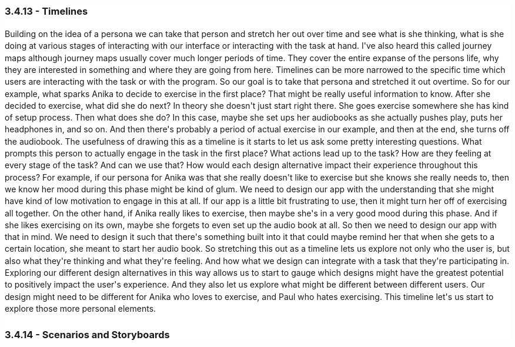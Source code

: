 ### 3.4.13 - Timelines

Building on the idea of a persona we can take that person and stretch her out over time and see what is she thinking, what is she doing at various stages of interacting with our interface or interacting with the task at hand. I've also heard this called journey maps although journey maps usually cover much longer periods of time. They cover the entire expanse of the persons life, why they are interested in something and where they are going from here. Timelines can be more narrowed to the specific time which users are interacting with the task or with the program. So our goal is to take that persona and stretched it out overtime. So for our example, what sparks Anika to decide to exercise in the first place? That might be really useful information to know. After she decided to exercise, what did she do next? In theory she doesn't just start right there. She goes exercise somewhere she has kind of setup process. Then what does she do? In this case, maybe she set ups her audiobooks as she actually pushes play, puts her headphones in, and so on. And then there's probably a period of actual exercise in our example, and then at the end, she turns off the audiobook. The usefulness of drawing this as a timeline is it starts to let us ask some pretty interesting questions. What prompts this person to actually engage in the task in the first place? What actions lead up to the task? How are they feeling at every stage of the task? And can we use that? How would each design alternative impact their experience throughout this process? For example, if our persona for Anika was that she really doesn't like to exercise but she knows she really needs to, then we know her mood during this phase might be kind of glum. We need to design our app with the understanding that she might have kind of low motivation to engage in this at all. If our app is a little bit frustrating to use, then it might turn her off of exercising all together. On the other hand, if Anika really likes to exercise, then maybe she's in a very good mood during this phase. And if she likes exercising on its own, maybe she forgets to even set up the audio book at all. So then we need to design our app with that in mind. We need to design it such that there's something built into it that could maybe remind her that when she gets to a certain location, she meant to start her audio book. So stretching this out as a timeline lets us explore not only who the user is, but also what they're thinking and what they're feeling. And how what we design can integrate with a task that they're participating in. Exploring our different design alternatives in this way allows us to start to gauge which designs might have the greatest potential to positively impact the user's experience. And they also let us explore what might be different between different users. Our design might need to be different for Anika who loves to exercise, and Paul who hates exercising. This timeline let's us start to explore those more personal elements.

### 3.4.14 - Scenarios and Storyboards
